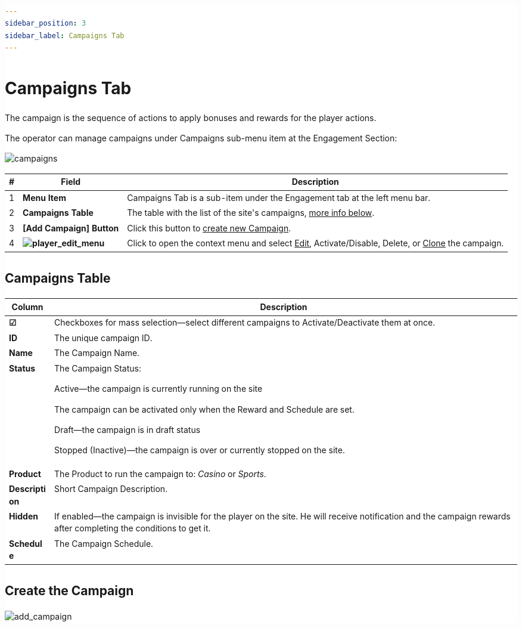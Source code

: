 ```yaml
---
sidebar_position: 3
sidebar_label: Campaigns Tab
---
```


# Campaigns Tab

The campaign is the sequence of actions to apply bonuses and rewards for the player actions.

The operator can manage campaigns under Campaigns sub-menu item at the Engagement Section:

![campaigns](https://i.imgur.com/y6raKKa.png)

| # | Field | Description |
|-|-|-|
| 1 | **Menu Item** | Campaigns Tab is a sub-item under the Engagement tab at the left menu bar. |
| 2 | **Campaigns Table** | The table with the list of the site's campaigns, [more info below](#campaigns-table). |
| 3 | **[Add Campaign] Button** | Click this button to [create new Campaign](#create-the-campaign). |
| 4 | **![player_edit_menu](https://i.imgur.com/HrALxrY.png)** | Click to open the context menu and select [Edit](#edit-the-campaign), Activate/Disable, Delete, or [Clone](#clone-the-campaign) the campaign. |

## Campaigns Table

| Column | Description |
|-|-|
| **☑** | Checkboxes for mass selection&mdash;select different campaigns to Activate/Deactivate them at once. |
| **ID** | The unique campaign ID. |
| **Name** | The Campaign Name. |
| **Status** | The Campaign Status:<p>Active&mdash;the campaign is currently running on the site</p><p>The campaign can be activated only when the Reward and Schedule are set.</p><p>Draft&mdash;the campaign is in draft status</p><p>Stopped (Inactive)&mdash;the campaign is over or currently stopped on the site.</p> |
| **Product** | The Product to run the campaign to: *Casino* or *Sports*. |
| **Description** | Short Campaign Description. |
| **Hidden** | If enabled&mdash;the campaign is invisible for the player on the site. He will receive notification and the campaign rewards after completing the conditions to get it. |
| **Schedule** | The Campaign Schedule. |

## Create the Campaign

![add_campaign](https://i.imgur.com/Tq04FSJ.png)
